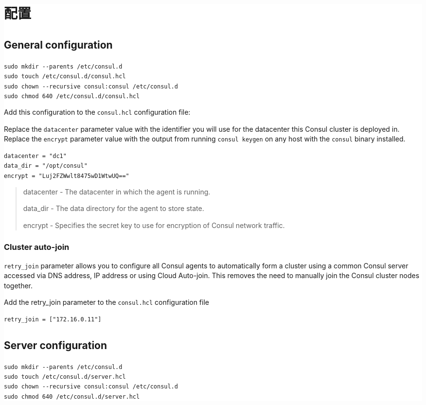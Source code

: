 

# 配置

## General configuration

```
sudo mkdir --parents /etc/consul.d
sudo touch /etc/consul.d/consul.hcl
sudo chown --recursive consul:consul /etc/consul.d
sudo chmod 640 /etc/consul.d/consul.hcl
```



Add this configuration to the `consul.hcl` configuration file:

Replace the `datacenter` parameter value with the identifier you will use for the datacenter this Consul cluster is deployed in. Replace the `encrypt` parameter value with the output from running `consul keygen` on any host with the `consul` binary installed.

```
datacenter = "dc1"
data_dir = "/opt/consul"
encrypt = "Luj2FZWwlt8475wD1WtwUQ=="
```

> datacenter - The datacenter in which the agent is running.
>
> data_dir - The data directory for the agent to store state.
>
> encrypt - Specifies the secret key to use for encryption of Consul network traffic.



### Cluster auto-join

`retry_join` parameter allows you to configure all Consul agents to automatically form a cluster using a common Consul server accessed via DNS address, IP address or using Cloud Auto-join. This removes the need to manually join the Consul cluster nodes together.

Add the retry_join parameter to the `consul.hcl` configuration file

```
retry_join = ["172.16.0.11"]
```





## Server configuration

```
sudo mkdir --parents /etc/consul.d
sudo touch /etc/consul.d/server.hcl
sudo chown --recursive consul:consul /etc/consul.d
sudo chmod 640 /etc/consul.d/server.hcl
```
